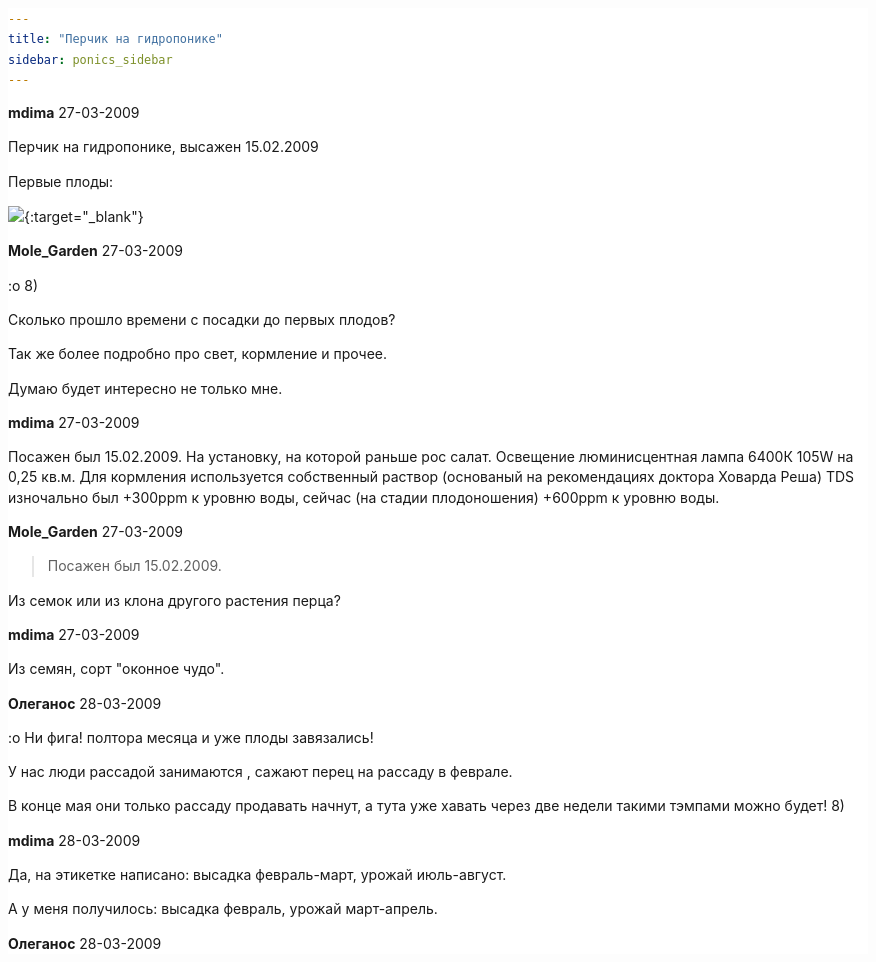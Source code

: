 ```yaml
---
title: "Перчик на гидропонике"
sidebar: ponics_sidebar
---
```


**mdima** 27-03-2009

Перчик на гидропонике, высажен 15.02.2009

Первые плоды:

[![](/attachimages/15_peper3.png)](https://t.me/ponics_ru_files/554){:target="_blank"}

**Mole_Garden** 27-03-2009

 :o 8)

Сколько прошло времени с посадки до первых плодов?

Так же более подробно про свет, кормление и прочее.

Думаю будет интересно не только мне. 


**mdima** 27-03-2009

Посажен был 15.02.2009. На установку, на которой раньше рос салат. Освещение люминисцентная лампа 6400К 105W на 0,25 кв.м. Для кормления используется собственный раствор (основаный на рекомендациях доктора Ховарда Реша) TDS изночально был +300ppm к уровню воды, сейчас (на стадии плодоношения) +600ppm к уровню воды.


**Mole_Garden** 27-03-2009

> Посажен был 15.02.2009. 

Из семок или из клона другого растения перца? 


**mdima** 27-03-2009

Из семян, сорт "оконное чудо".


**Олеганос** 28-03-2009

 :o Ни фига! полтора месяца и уже плоды завязались!

У нас люди рассадой занимаются , сажают перец на рассаду в феврале.

В конце мая они только рассаду продавать начнут, а тута уже хавать через две недели такими тэмпами можно будет! 8)


**mdima** 28-03-2009

Да, на этикетке написано: высадка февраль-март, урожай июль-август. 

А у меня получилось: высадка февраль, урожай март-апрель.


**Олеганос** 28-03-2009
